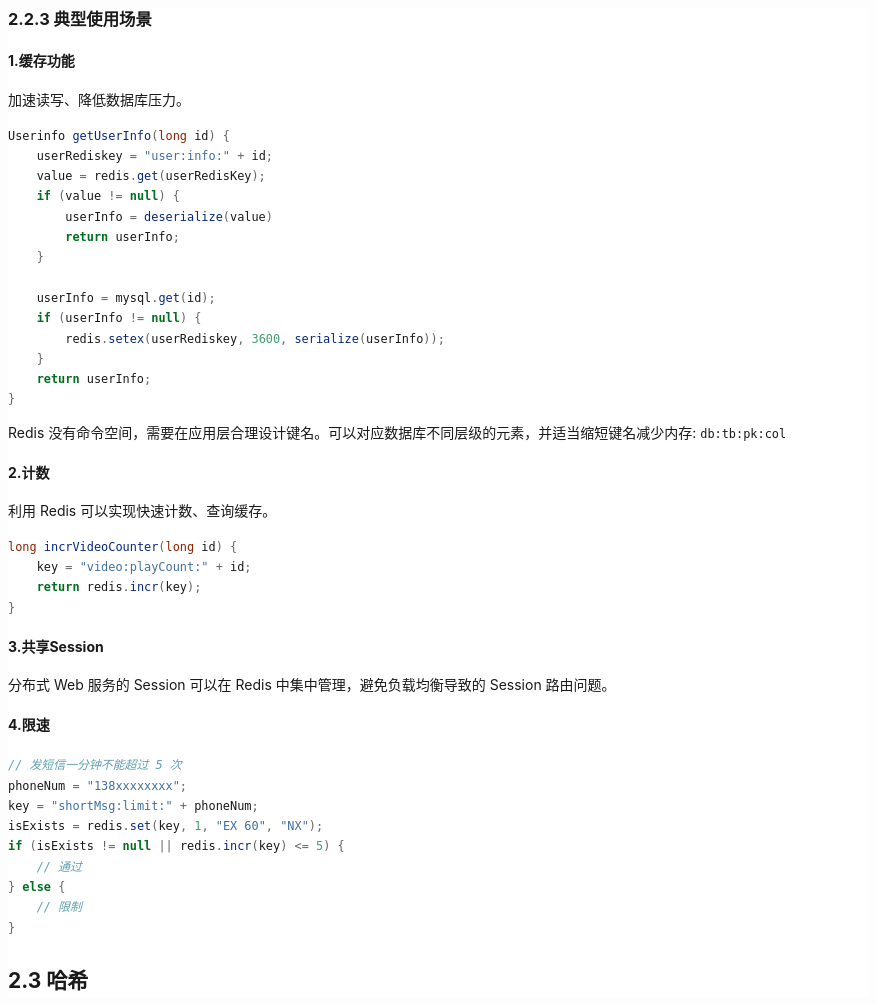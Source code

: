 ### 2.2.3 典型使用场景

#### 1.缓存功能

加速读写、降低数据库压力。

```java
Userinfo getUserInfo(long id) {
    userRediskey = "user:info:" + id;
    value = redis.get(userRedisKey);
    if (value != null) {
        userInfo = deserialize(value)
        return userInfo;
    }

    userInfo = mysql.get(id);
    if (userInfo != null) {
        redis.setex(userRediskey, 3600, serialize(userInfo));
    }
    return userInfo;
}
```

Redis 没有命令空间，需要在应用层合理设计键名。可以对应数据库不同层级的元素，并适当缩短键名减少内存: `db:tb:pk:col`

#### 2.计数

利用 Redis 可以实现快速计数、查询缓存。

```java
long incrVideoCounter(long id) {
    key = "video:playCount:" + id;
    return redis.incr(key);
}
```

#### 3.共享Session

分布式 Web 服务的 Session 可以在 Redis 中集中管理，避免负载均衡导致的 Session 路由问题。

#### 4.限速

```java
// 发短信一分钟不能超过 5 次
phoneNum = "138xxxxxxxx";
key = "shortMsg:limit:" + phoneNum;
isExists = redis.set(key, 1, "EX 60", "NX");
if (isExists != null || redis.incr(key) <= 5) {
    // 通过
} else {
    // 限制
}
```

## 2.3 哈希

